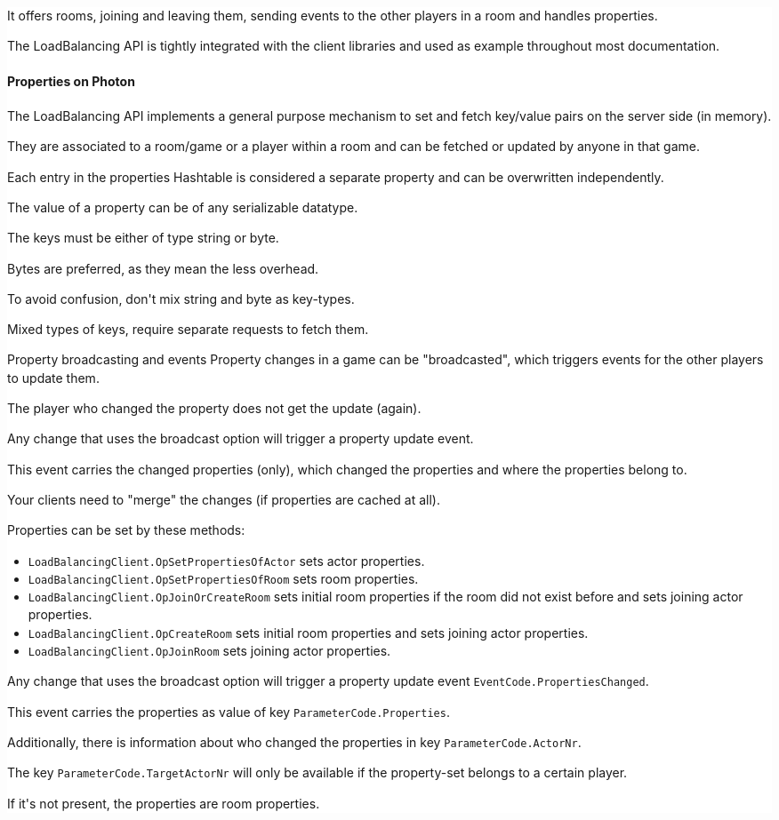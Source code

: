It offers rooms, joining and leaving them, sending events to the other players in a room and handles properties.

The LoadBalancing API is tightly integrated with the client libraries and used as example throughout most documentation.

#### Properties on Photon

The LoadBalancing API implements a general purpose mechanism to set and fetch key/value pairs on the server side (in memory).

They are associated to a room/game or a player within a room and can be fetched or updated by anyone in that game.

Each entry in the properties Hashtable is considered a separate property and can be overwritten independently.

The value of a property can be of any serializable datatype.

The keys must be either of type string or byte.

Bytes are preferred, as they mean the less overhead.

To avoid confusion, don't mix string and byte as key-types.

Mixed types of keys, require separate requests to fetch them.

Property broadcasting and events Property changes in a game can be "broadcasted", which triggers events for the other players to update them.

The player who changed the property does not get the update (again).

Any change that uses the broadcast option will trigger a property update event.

This event carries the changed properties (only), which changed the properties and where the properties belong to.

Your clients need to "merge" the changes (if properties are cached at all).

Properties can be set by these methods:

- `LoadBalancingClient.OpSetPropertiesOfActor` sets actor properties.
- `LoadBalancingClient.OpSetPropertiesOfRoom` sets room properties.
- `LoadBalancingClient.OpJoinOrCreateRoom` sets initial room properties if the room did not exist before and sets joining actor properties.
- `LoadBalancingClient.OpCreateRoom` sets initial room properties and sets joining actor properties.
- `LoadBalancingClient.OpJoinRoom` sets joining actor properties.

Any change that uses the broadcast option will trigger a property update event `EventCode.PropertiesChanged`.

This event carries the properties as value of key `ParameterCode.Properties`.

Additionally, there is information about who changed the properties in key `ParameterCode.ActorNr`.

The key `ParameterCode.TargetActorNr` will only be available if the property-set belongs to a certain player.

If it's not present, the properties are room properties.
